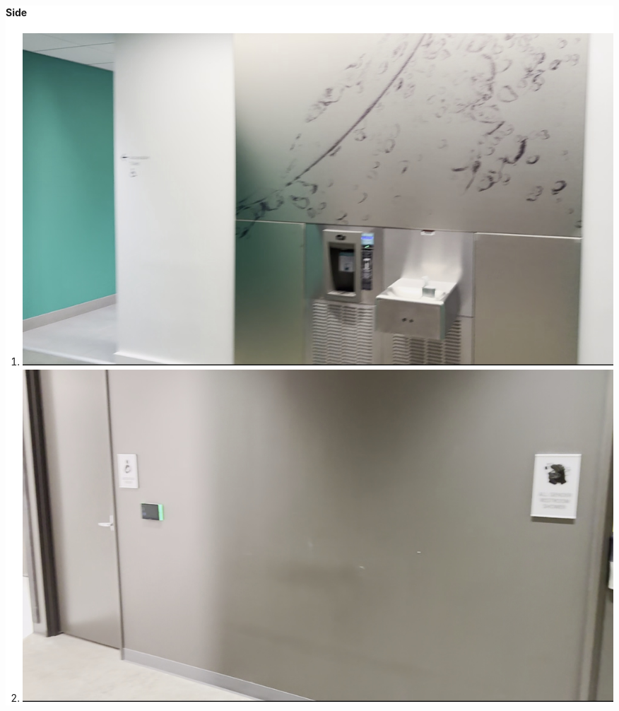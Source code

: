 #### Side

1. ![](data/recorded/mobile/frames/frame_000244.jpg)
2. ![](data/recorded/mobile/frames/frame_000027.jpg)